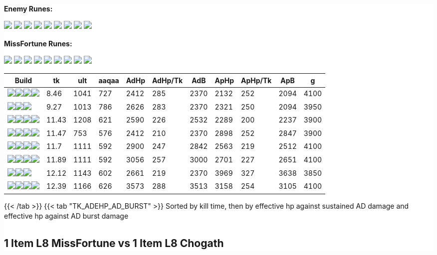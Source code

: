 
**Enemy Runes:**





![](/Styles/Resolve/GraspOfTheUndying/GraspOfTheUndying.png)
![](/Styles/Resolve/Demolish/Demolish.png)
![](/Styles/Resolve/SecondWind/SecondWind.png)
![](/Styles/Resolve/Overgrowth/Overgrowth.png)
![](/Styles/Inspiration/MagicalFootwear/MagicalFootwear.png)
![](/Styles/Resolve/ApproachVelocity/ApproachVelocity.png)
![](/StatMods/StatModsAttackSpeedIcon.png)
![](/StatMods/StatModsHealthScalingIcon.png)
![](/StatMods/StatModsHealthScalingIcon.png)



**MissFortune Runes:**


![](/Styles/Precision/PressTheAttack/PressTheAttack.png)
![](/Styles/Precision/PresenceOfMind/PresenceOfMind.png)
![](/Styles/Precision/LegendAlacrity/LegendAlacrity.png)
![](/Styles/Precision/CutDown/CutDown.png)
![](/Styles/Sorcery/AbsoluteFocus/AbsoluteFocus.png)
![](/Styles/Sorcery/GatheringStorm/GatheringStorm.png)
![](/StatMods/StatModsAdaptiveForceIcon.png)
![](/StatMods/StatModsAdaptiveForceIcon.png)
![](/StatMods/StatModsHealthScalingIcon.png)





 Build |tk|ult|aaqaa|AdHp|AdHp/Tk|AdB|ApHp|ApHp/Tk|ApB|g
-|-|-|-|-|-|-|-|-|-|-
![](/item/3124.png)![](/item/1001.png)![](/item/1055.png)![](/item/1036.png)|8.46|1041|727|2412|285|2370|2132|252|2094|4100
![](/item/3153.png)![](/item/1001.png)![](/item/1055.png)|9.27|1013|786|2626|283|2370|2321|250|2094|3950
![](/item/6692.png)![](/item/1001.png)![](/item/1055.png)![](/item/1036.png)|11.43|1208|621|2590|226|2532|2289|200|2237|3900
![](/item/3091.png)![](/item/1001.png)![](/item/1055.png)![](/item/1036.png)|11.47|753|576|2412|210|2370|2898|252|2847|3900
![](/item/3073.png)![](/item/1001.png)![](/item/1055.png)![](/item/1036.png)|11.7|1111|592|2900|247|2842|2563|219|2512|4100
![](/item/3071.png)![](/item/1001.png)![](/item/1055.png)![](/item/1036.png)|11.89|1111|592|3056|257|3000|2701|227|2651|4100
![](/item/3156.png)![](/item/1001.png)![](/item/1055.png)|12.12|1143|602|2661|219|2370|3969|327|3638|3850
![](/item/6673.png)![](/item/1001.png)![](/item/1055.png)![](/item/1036.png)|12.39|1166|626|3573|288|3513|3158|254|3105|4100
{{< /tab >}}
{{< tab "TK_ADEHP_AD_BURST" >}}
Sorted by kill time, then by effective hp against sustained AD damage and effective hp against AD burst damage
## 1 Item L8 MissFortune vs 1 Item L8 Chogath
